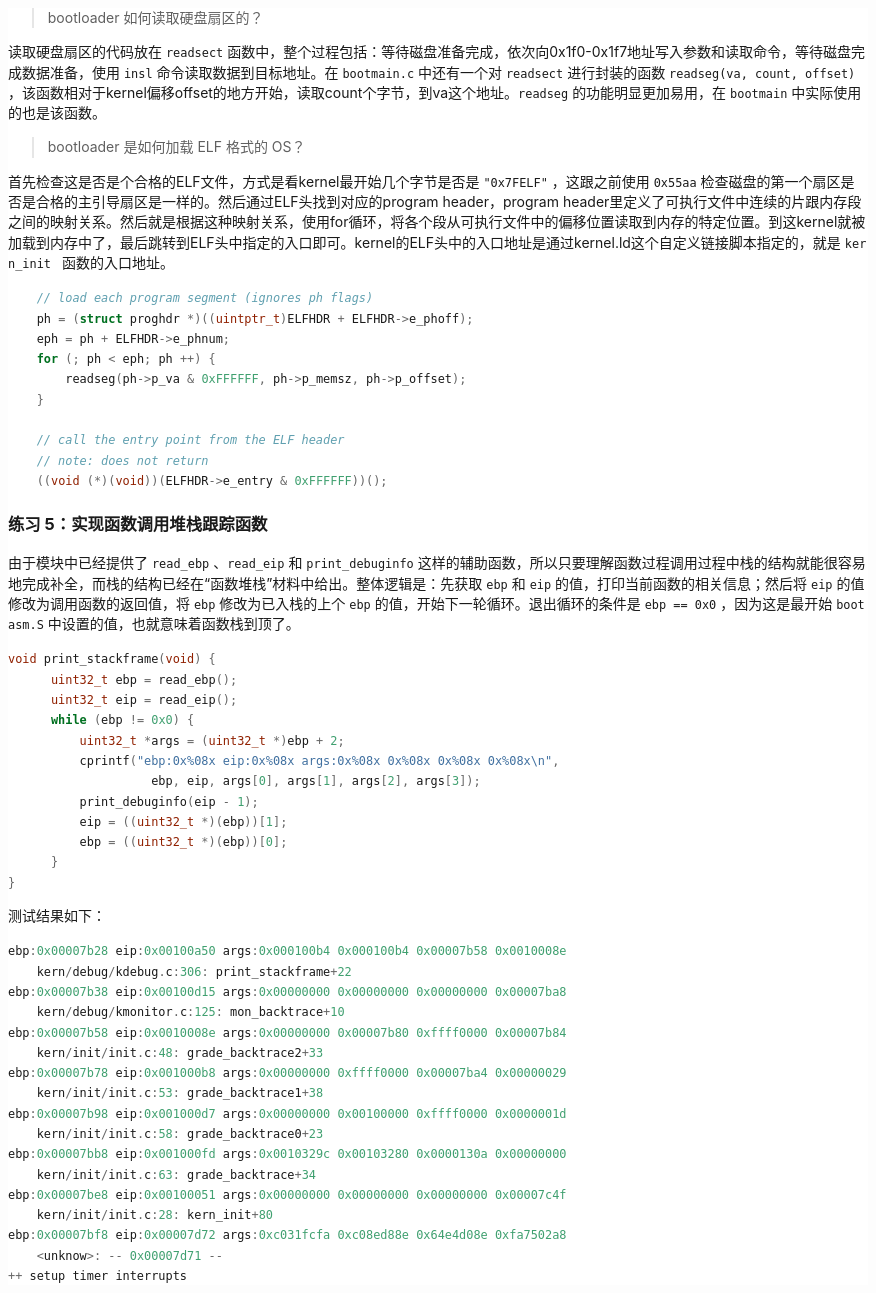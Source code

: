 > bootloader 如何读取硬盘扇区的？

读取硬盘扇区的代码放在 `readsect` 函数中，整个过程包括：等待磁盘准备完成，依次向0x1f0-0x1f7地址写入参数和读取命令，等待磁盘完成数据准备，使用 `insl` 命令读取数据到目标地址。在 `bootmain.c` 中还有一个对 `readsect` 进行封装的函数 `readseg(va, count, offset)` ，该函数相对于kernel偏移offset的地方开始，读取count个字节，到va这个地址。`readseg` 的功能明显更加易用，在 `bootmain` 中实际使用的也是该函数。

> bootloader 是如何加载 ELF 格式的 OS？

首先检查这是否是个合格的ELF文件，方式是看kernel最开始几个字节是否是 `"0x7FELF"` ，这跟之前使用 `0x55aa` 检查磁盘的第一个扇区是否是合格的主引导扇区是一样的。然后通过ELF头找到对应的program header，program header里定义了可执行文件中连续的片跟内存段之间的映射关系。然后就是根据这种映射关系，使用for循环，将各个段从可执行文件中的偏移位置读取到内存的特定位置。到这kernel就被加载到内存中了，最后跳转到ELF头中指定的入口即可。kernel的ELF头中的入口地址是通过kernel.ld这个自定义链接脚本指定的，就是 `kern_init ` 函数的入口地址。

```c
    // load each program segment (ignores ph flags)
    ph = (struct proghdr *)((uintptr_t)ELFHDR + ELFHDR->e_phoff);
    eph = ph + ELFHDR->e_phnum;
    for (; ph < eph; ph ++) {
        readseg(ph->p_va & 0xFFFFFF, ph->p_memsz, ph->p_offset);
    }

    // call the entry point from the ELF header
    // note: does not return
    ((void (*)(void))(ELFHDR->e_entry & 0xFFFFFF))();
```

### 练习 5：实现函数调用堆栈跟踪函数 

由于模块中已经提供了 `read_ebp` 、`read_eip` 和 `print_debuginfo` 这样的辅助函数，所以只要理解函数过程调用过程中栈的结构就能很容易地完成补全，而栈的结构已经在“函数堆栈”材料中给出。整体逻辑是：先获取 `ebp` 和 `eip` 的值，打印当前函数的相关信息；然后将 `eip` 的值修改为调用函数的返回值，将 `ebp` 修改为已入栈的上个 `ebp` 的值，开始下一轮循环。退出循环的条件是 `ebp == 0x0` ，因为这是最开始 `bootasm.S` 中设置的值，也就意味着函数栈到顶了。

```c
void print_stackframe(void) {
      uint32_t ebp = read_ebp();
      uint32_t eip = read_eip();
      while (ebp != 0x0) {
          uint32_t *args = (uint32_t *)ebp + 2;
          cprintf("ebp:0x%08x eip:0x%08x args:0x%08x 0x%08x 0x%08x 0x%08x\n", 
                    ebp, eip, args[0], args[1], args[2], args[3]);
          print_debuginfo(eip - 1);
          eip = ((uint32_t *)(ebp))[1];
          ebp = ((uint32_t *)(ebp))[0];
      }
}
```

测试结果如下：

```c
ebp:0x00007b28 eip:0x00100a50 args:0x000100b4 0x000100b4 0x00007b58 0x0010008e
    kern/debug/kdebug.c:306: print_stackframe+22
ebp:0x00007b38 eip:0x00100d15 args:0x00000000 0x00000000 0x00000000 0x00007ba8
    kern/debug/kmonitor.c:125: mon_backtrace+10
ebp:0x00007b58 eip:0x0010008e args:0x00000000 0x00007b80 0xffff0000 0x00007b84
    kern/init/init.c:48: grade_backtrace2+33
ebp:0x00007b78 eip:0x001000b8 args:0x00000000 0xffff0000 0x00007ba4 0x00000029
    kern/init/init.c:53: grade_backtrace1+38
ebp:0x00007b98 eip:0x001000d7 args:0x00000000 0x00100000 0xffff0000 0x0000001d
    kern/init/init.c:58: grade_backtrace0+23
ebp:0x00007bb8 eip:0x001000fd args:0x0010329c 0x00103280 0x0000130a 0x00000000
    kern/init/init.c:63: grade_backtrace+34
ebp:0x00007be8 eip:0x00100051 args:0x00000000 0x00000000 0x00000000 0x00007c4f
    kern/init/init.c:28: kern_init+80
ebp:0x00007bf8 eip:0x00007d72 args:0xc031fcfa 0xc08ed88e 0x64e4d08e 0xfa7502a8
    <unknow>: -- 0x00007d71 --
++ setup timer interrupts
```
